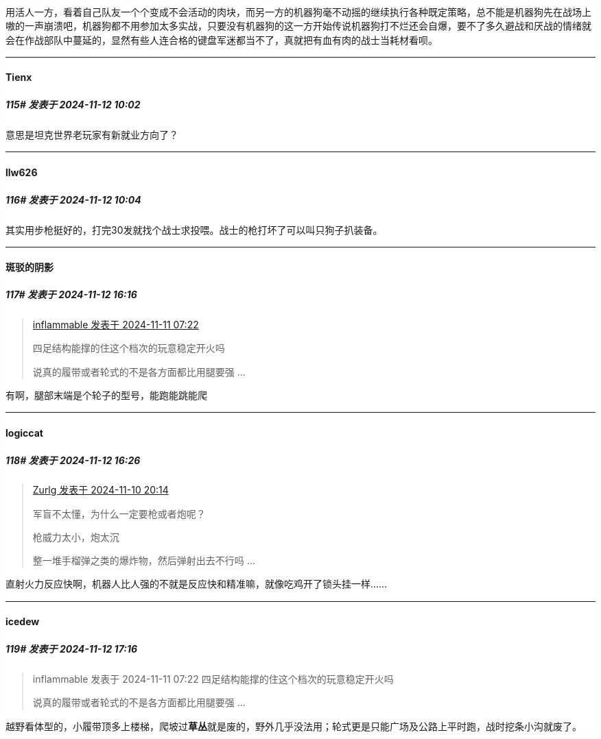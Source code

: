 用活人一方，看着自己队友一个个变成不会活动的肉块，而另一方的机器狗毫不动摇的继续执行各种既定策略，总不能是机器狗先在战场上嗷的一声崩溃吧，机器狗都不用参加太多实战，只要没有机器狗的这一方开始传说机器狗打不烂还会自爆，要不了多久避战和厌战的情绪就会在作战部队中蔓延的，显然有些人连合格的键盘军迷都当不了，真就把有血有肉的战士当耗材看呗。

*****

####  Tienx  
##### 115#       发表于 2024-11-12 10:02

意思是坦克世界老玩家有新就业方向了？


*****

####  llw626  
##### 116#       发表于 2024-11-12 10:04

其实用步枪挺好的，打完30发就找个战士求投喂。战士的枪打坏了可以叫只狗子扒装备。


*****

####  斑驳的阴影  
##### 117#       发表于 2024-11-12 16:16

<blockquote><a href="httphttps://bbs.saraba1st.com/2b/forum.php?mod=redirect&amp;goto=findpost&amp;pid=66668047&amp;ptid=2206425" target="_blank">inflammable 发表于 2024-11-11 07:22</a>

四足结构能撑的住这个档次的玩意稳定开火吗

说真的履带或者轮式的不是各方面都比用腿要强 ...</blockquote>
有啊，腿部末端是个轮子的型号，能跑能跳能爬


*****

####  logiccat  
##### 118#       发表于 2024-11-12 16:26

<blockquote><a href="httphttps://bbs.saraba1st.com/2b/forum.php?mod=redirect&amp;goto=findpost&amp;pid=66665654&amp;ptid=2206425" target="_blank">Zurlg 发表于 2024-11-10 20:14</a>

军盲不太懂，为什么一定要枪或者炮呢？

枪威力太小，炮太沉

整一堆手榴弹之类的爆炸物，然后弹射出去不行吗 ...</blockquote>
直射火力反应快啊，机器人比人强的不就是反应快和精准嘛，就像吃鸡开了锁头挂一样……


*****

####  icedew  
##### 119#       发表于 2024-11-12 17:16

<blockquote>inflammable 发表于 2024-11-11 07:22
四足结构能撑的住这个档次的玩意稳定开火吗

说真的履带或者轮式的不是各方面都比用腿要强 ...</blockquote>
越野看体型的，小履带顶多上楼梯，爬坡过**草丛**就是废的，野外几乎没法用；轮式更是只能广场及公路上平时跑，战时挖条小沟就废了。
